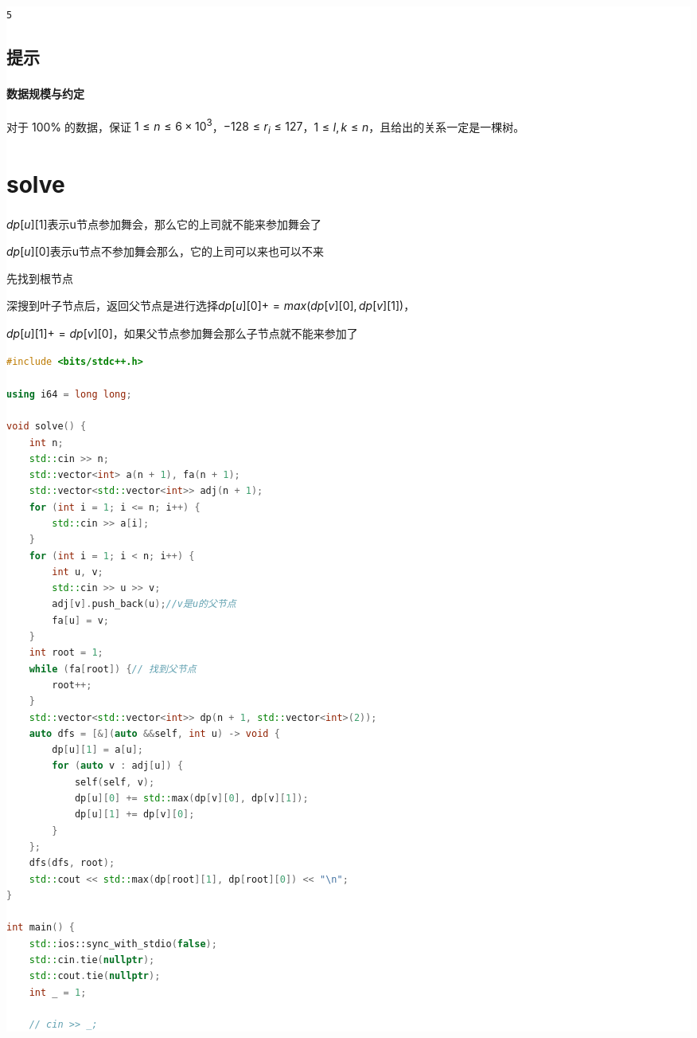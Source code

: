 ```
5
```

## 提示

#### 数据规模与约定

对于 $100\%$ 的数据，保证 $1\leq n \leq 6 \times 10^3$，$-128 \leq r_i\leq 127$，$1 \leq l, k \leq n$，且给出的关系一定是一棵树。

# solve

$dp[u][1]$表示u节点参加舞会，那么它的上司就不能来参加舞会了

$dp[u][0]$表示u节点不参加舞会那么，它的上司可以来也可以不来

先找到根节点

深搜到叶子节点后，返回父节点是进行选择$dp[u][0] += max(dp[v][0], dp[v][1])$，

$dp[u][1] += dp[v][0]$，如果父节点参加舞会那么子节点就不能来参加了

```c++
#include <bits/stdc++.h>

using i64 = long long;

void solve() {
    int n;
    std::cin >> n;
    std::vector<int> a(n + 1), fa(n + 1);
    std::vector<std::vector<int>> adj(n + 1);
    for (int i = 1; i <= n; i++) {
        std::cin >> a[i];
    }
    for (int i = 1; i < n; i++) {
        int u, v;
        std::cin >> u >> v;
        adj[v].push_back(u);//v是u的父节点
        fa[u] = v;
    }
    int root = 1;
    while (fa[root]) {// 找到父节点
        root++;
    }
    std::vector<std::vector<int>> dp(n + 1, std::vector<int>(2));
    auto dfs = [&](auto &&self, int u) -> void {
        dp[u][1] = a[u];
        for (auto v : adj[u]) {
            self(self, v);
            dp[u][0] += std::max(dp[v][0], dp[v][1]);
            dp[u][1] += dp[v][0];
        }
    };
    dfs(dfs, root);
    std::cout << std::max(dp[root][1], dp[root][0]) << "\n";
}

int main() {
    std::ios::sync_with_stdio(false);
    std::cin.tie(nullptr);
    std::cout.tie(nullptr);
    int _ = 1;

    // cin >> _;
```